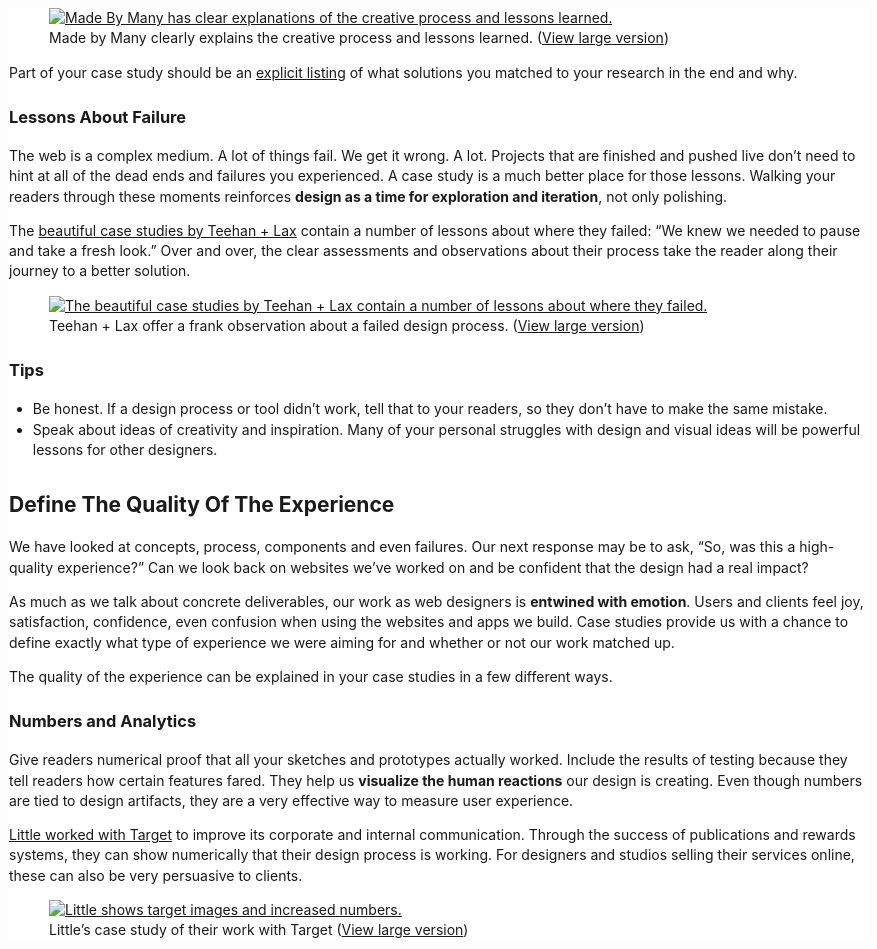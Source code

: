 <figure><a href="https://archive.smashing.media/assets/344dbf88-fdf9-42bb-adb4-46f01eedd629/ae6a9aae-5e01-492f-bd68-7d9010804821/11-madebymany-opt.jpg"><img loading="lazy" decoding="async" src="https://archive.smashing.media/assets/344dbf88-fdf9-42bb-adb4-46f01eedd629/728b87e0-b74d-428b-9d4c-f63728464768/11-madebymany-opt-small.jpg" alt="Made By Many has clear explanations of the creative process and lessons learned." width="500" height="375" /></a><figcaption>Made by Many clearly explains the creative process and lessons learned. (<a href="https://archive.smashing.media/assets/344dbf88-fdf9-42bb-adb4-46f01eedd629/ae6a9aae-5e01-492f-bd68-7d9010804821/11-madebymany-opt.jpg">View large version</a>)</figcaption></figure>

Part of your case study should be an <a href="https://scottberkun.com/essays/15-critical-thinking-in-web-and-interface-design-part-2/">explicit listing</a> of what solutions you matched to your research in the end and why.</p>

### Lessons About Failure

The web is a complex medium. A lot of things fail. We get it wrong. A lot. Projects that are finished and pushed live don’t need to hint at all of the dead ends and failures you experienced. A case study is a much better place for those lessons. Walking your readers through these moments reinforces <strong>design as a time for exploration and iteration</strong>, not only polishing.

The <a href="https://www.teehanlax.com/story/shipwire/">beautiful case studies by Teehan + Lax</a> contain a number of lessons about where they failed: “We knew we needed to pause and take a fresh look.” Over and over, the clear assessments and observations about their process take the reader along their journey to a better solution.</p>

<figure><a href="https://archive.smashing.media/assets/344dbf88-fdf9-42bb-adb4-46f01eedd629/524b48bb-fe96-48f6-97d8-54c49becb282/12-teehan-lax-shipwire-opt.jpg"><img loading="lazy" decoding="async" src="https://archive.smashing.media/assets/344dbf88-fdf9-42bb-adb4-46f01eedd629/8209019d-d72f-4163-b888-26c9b9a000f9/12-teehan-lax-shipwire-opt-small.jpg" alt="The beautiful case studies by Teehan + Lax contain a number of lessons about where they failed." width="500" height="403" /></a><figcaption>Teehan + Lax offer a frank observation about a failed design process. (<a href="https://archive.smashing.media/assets/344dbf88-fdf9-42bb-adb4-46f01eedd629/524b48bb-fe96-48f6-97d8-54c49becb282/12-teehan-lax-shipwire-opt.jpg">View large version</a>)</figcaption></figure>

### Tips

*   Be honest. If a design process or tool didn’t work, tell that to your readers, so they don’t have to make the same mistake.
*   Speak about ideas of creativity and inspiration. Many of your personal struggles with design and visual ideas will be powerful lessons for other designers.</p>

## Define The Quality Of The Experience

We have looked at concepts, process, components and even failures. Our next response may be to ask, “So, was this a high-quality experience?” Can we look back on websites we’ve worked on and be confident that the design had a real impact?

As much as we talk about concrete deliverables, our work as web designers is <strong>entwined with emotion</strong>. Users and clients feel joy, satisfaction, confidence, even confusion when using the websites and apps we build. Case studies provide us with a chance to define exactly what type of experience we were aiming for and whether or not our work matched up.

The quality of the experience can be explained in your case studies in a few different ways.</p>

### Numbers and Analytics

Give readers numerical proof that all your sketches and prototypes actually worked. Include the results of testing because they tell readers how certain features fared. They help us <strong>visualize the human reactions</strong> our design is creating. Even though numbers are tied to design artifacts, they are a very effective way to measure user experience.</p>

<a href="https://www.littleco.com/client-work/target/">Little worked with Target</a> to improve its corporate and internal communication. Through the success of publications and rewards systems, they can show numerically that their design process is working. For designers and studios selling their services online, these can also be very persuasive to clients.</p>

<figure><a href="https://archive.smashing.media/assets/344dbf88-fdf9-42bb-adb4-46f01eedd629/50304046-987e-4251-9c8d-ce395e7a753a/13-little-co-target-cards-opt.jpg"><img loading="lazy" decoding="async" src="https://archive.smashing.media/assets/344dbf88-fdf9-42bb-adb4-46f01eedd629/98074872-4310-4076-b6e0-f934faacb25d/13-little-co-target-cards-opt-small.jpg" alt="Little shows target images and increased numbers." width="500" height="343" /></a><figcaption>Little’s case study of their work with Target (<a href="https://archive.smashing.media/assets/344dbf88-fdf9-42bb-adb4-46f01eedd629/50304046-987e-4251-9c8d-ce395e7a753a/13-little-co-target-cards-opt.jpg">View large version</a>)</figcaption></figure>
